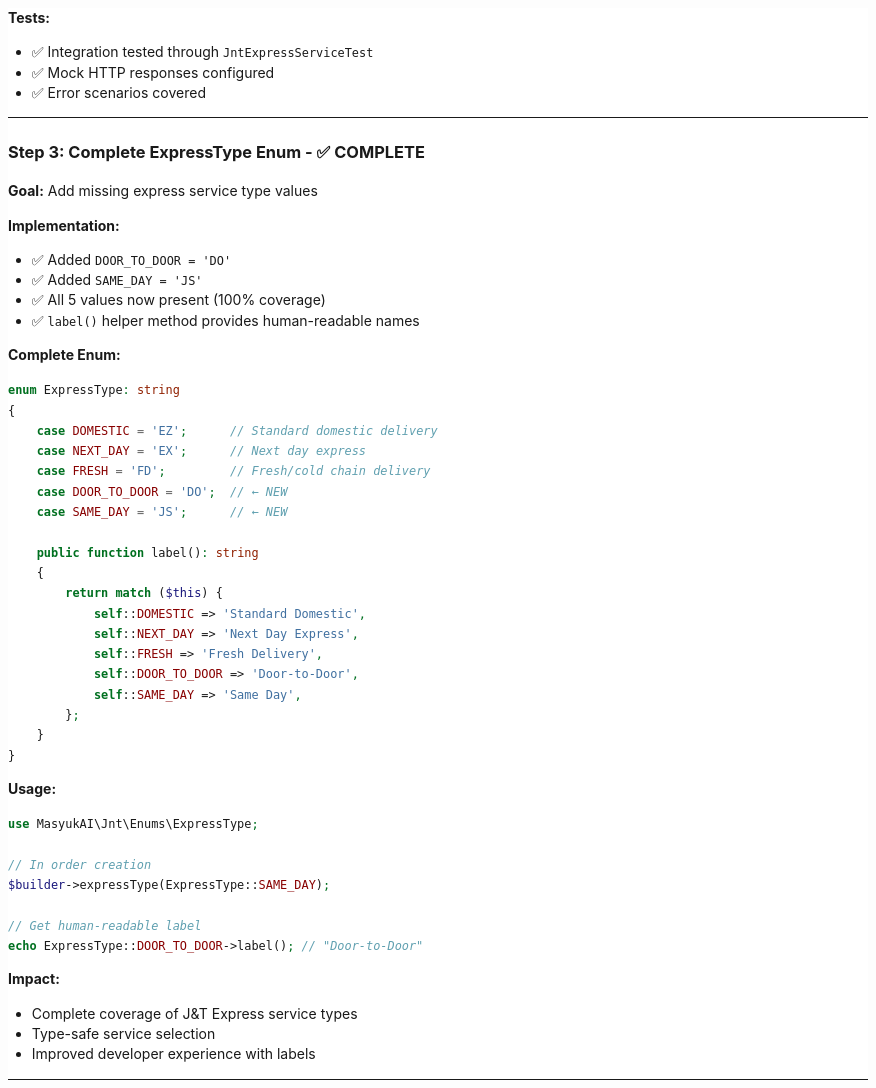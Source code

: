 **Tests:**
- ✅ Integration tested through `JntExpressServiceTest`
- ✅ Mock HTTP responses configured
- ✅ Error scenarios covered

---

### Step 3: Complete ExpressType Enum - ✅ COMPLETE

**Goal:** Add missing express service type values

**Implementation:**
- ✅ Added `DOOR_TO_DOOR = 'DO'`
- ✅ Added `SAME_DAY = 'JS'`
- ✅ All 5 values now present (100% coverage)
- ✅ `label()` helper method provides human-readable names

**Complete Enum:**
```php
enum ExpressType: string
{
    case DOMESTIC = 'EZ';      // Standard domestic delivery
    case NEXT_DAY = 'EX';      // Next day express
    case FRESH = 'FD';         // Fresh/cold chain delivery
    case DOOR_TO_DOOR = 'DO';  // ← NEW
    case SAME_DAY = 'JS';      // ← NEW

    public function label(): string
    {
        return match ($this) {
            self::DOMESTIC => 'Standard Domestic',
            self::NEXT_DAY => 'Next Day Express',
            self::FRESH => 'Fresh Delivery',
            self::DOOR_TO_DOOR => 'Door-to-Door',
            self::SAME_DAY => 'Same Day',
        };
    }
}
```

**Usage:**
```php
use MasyukAI\Jnt\Enums\ExpressType;

// In order creation
$builder->expressType(ExpressType::SAME_DAY);

// Get human-readable label
echo ExpressType::DOOR_TO_DOOR->label(); // "Door-to-Door"
```

**Impact:**
- Complete coverage of J&T Express service types
- Type-safe service selection
- Improved developer experience with labels

---